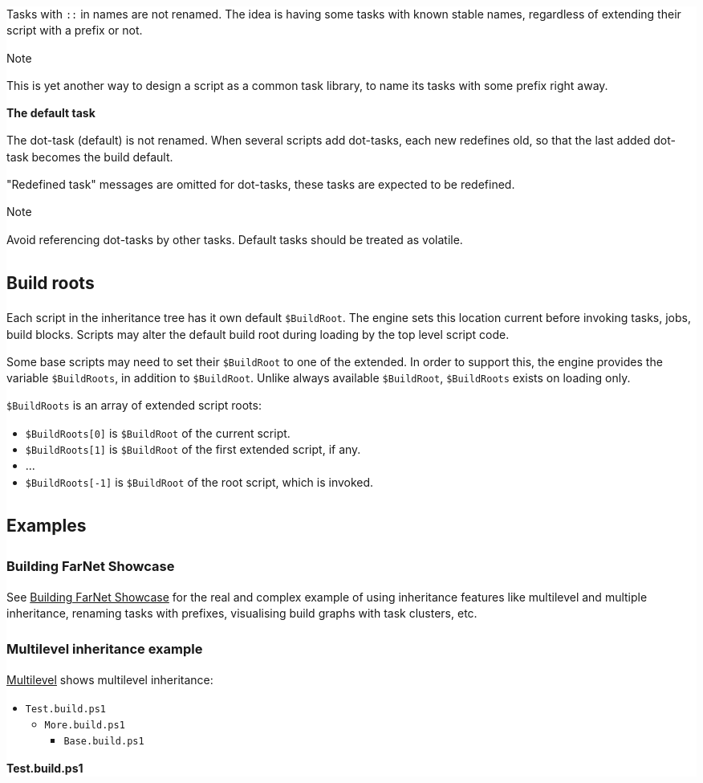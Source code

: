 Tasks with `::` in names are not renamed. The idea is having some tasks with
known stable names, regardless of extending their script with a prefix or not.

> [!NOTE]
> This is yet another way to design a script as a common task library, to name
its tasks with some prefix right away.

**The default task**

The dot-task (default) is not renamed. When several scripts add dot-tasks, each
new redefines old, so that the last added dot-task becomes the build default.

"Redefined task" messages are omitted for dot-tasks, these tasks are expected
to be redefined.

> [!NOTE]
> Avoid referencing dot-tasks by other tasks. Default tasks should be treated as
volatile.

## Build roots

Each script in the inheritance tree has it own default `$BuildRoot`. The engine
sets this location current before invoking tasks, jobs, build blocks. Scripts
may alter the default build root during loading by the top level script code.

Some base scripts may need to set their `$BuildRoot` to one of the extended.
In order to support this, the engine provides the variable `$BuildRoots`, in
addition to `$BuildRoot`. Unlike always available `$BuildRoot`, `$BuildRoots`
exists on loading only.

`$BuildRoots` is an array of extended script roots:

- `$BuildRoots[0]` is `$BuildRoot` of the current script.
- `$BuildRoots[1]` is `$BuildRoot` of the first extended script, if any.
- ...
- `$BuildRoots[-1]` is `$BuildRoot` of the root script, which is invoked.

## Examples

### Building FarNet Showcase

[Building FarNet Showcase]: https://github.com/nightroman/Invoke-Build/blob/main/Docs/Building-FarNet-Showcase.md

See [Building FarNet Showcase] for the real and complex example of using
inheritance features like multilevel and multiple inheritance, renaming
tasks with prefixes, visualising build graphs with task clusters, etc.

### Multilevel inheritance example

[Multilevel](Multilevel) shows multilevel inheritance:

- `Test.build.ps1`
    - `More.build.ps1`
        - `Base.build.ps1`

**Test.build.ps1**

